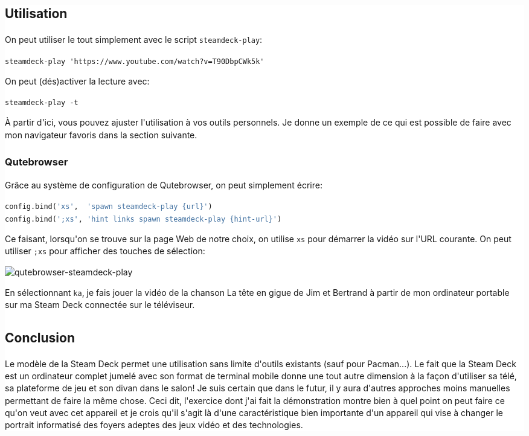 ## Utilisation

On peut utiliser le tout simplement avec le script `steamdeck-play`:

```
steamdeck-play 'https://www.youtube.com/watch?v=T90DbpCWk5k'
```

On peut (dés)activer la lecture avec:

```
steamdeck-play -t
```

À partir d'ici, vous pouvez ajuster l'utilisation à vos outils personnels. Je donne un exemple de
ce qui est possible de faire avec mon navigateur favoris dans la section suivante.

### Qutebrowser

Grâce au système de configuration de Qutebrowser, on peut simplement écrire:

```python
config.bind('xs',  'spawn steamdeck-play {url}')
config.bind(';xs', 'hint links spawn steamdeck-play {hint-url}')
```

Ce faisant, lorsqu'on se trouve sur la page Web de notre choix, on utilise `xs` pour démarrer la
vidéo sur l'URL courante. On peut utiliser `;xs` pour afficher des touches de sélection:

![qutebrowser-steamdeck-play](/images/steamdeck/mpv/qutebrowser-links.png)

En sélectionnant `ka`, je fais jouer la vidéo de la chanson La tête en gigue de Jim et Bertrand à
partir de mon ordinateur portable sur ma Steam Deck connectée sur le téléviseur.

## Conclusion

Le modèle de la Steam Deck permet une utilisation sans limite d'outils existants (sauf pour
Pacman...). Le fait que la Steam Deck est un ordinateur complet jumelé avec son format de terminal
mobile donne une tout autre dimension à la façon d'utiliser sa télé, sa plateforme de jeu et son
divan dans le salon! Je suis certain que dans le futur, il y aura d'autres approches moins manuelles
permettant de faire la même chose. Ceci dit, l'exercice dont j'ai fait la démonstration montre bien
à quel point on peut faire ce qu'on veut avec cet appareil et je crois qu'il s'agit là d'une
caractéristique bien importante d'un appareil qui vise à changer le portrait informatisé des foyers
adeptes des jeux vidéo et des technologies.

[steamdeck]: https://www.steamdeck.com/fr/
[Valve]: https://www.valvesoftware.com/
[oqlf-hanheld]: https://gdt.oqlf.gouv.qc.ca/ficheOqlf.aspx?Id_Fiche=8360495
[Archlinux]: https://www.archlinux.org/
[greffons]: https://linuxgamingcentral.com/posts/steam-deck-plugins/
[MPV]: https://mpv.io/
[Qutebrowser]: https://qutebrowser.org/



